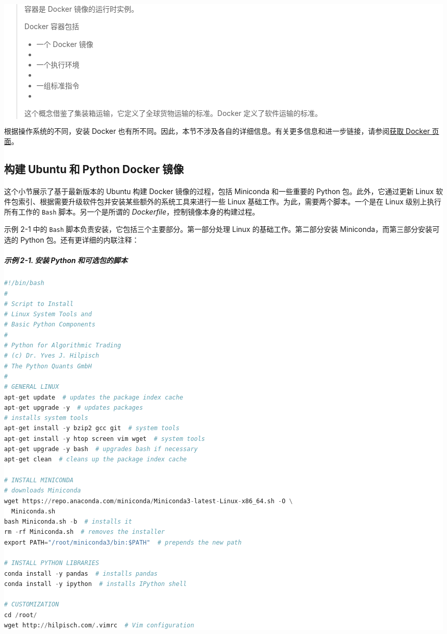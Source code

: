 > 容器是 Docker 镜像的运行时实例。
> 
> Docker 容器包括
> 
> +   一个 Docker 镜像
> +   
> +   一个执行环境
> +   
> +   一组标准指令
> +   
> 这个概念借鉴了集装箱运输，它定义了全球货物运输的标准。Docker 定义了软件运输的标准。

根据操作系统的不同，安装 Docker 也有所不同。因此，本节不涉及各自的详细信息。有关更多信息和进一步链接，请参阅[获取 Docker 页面](https://oreil.ly/hGgxs)。

## 构建 Ubuntu 和 Python Docker 镜像

这个小节展示了基于最新版本的 Ubuntu 构建 Docker 镜像的过程，包括 Miniconda 和一些重要的 Python 包。此外，它通过更新 Linux 软件包索引、根据需要升级软件包并安装某些额外的系统工具来进行一些 Linux 基础工作。为此，需要两个脚本。一个是在 Linux 级别上执行所有工作的 `Bash` 脚本。另一个是所谓的 *Dockerfile*，控制镜像本身的构建过程。

示例 2-1 中的 `Bash` 脚本负责安装，它包括三个主要部分。第一部分处理 Linux 的基础工作。第二部分安装 Miniconda，而第三部分安装可选的 Python 包。还有更详细的内联注释：

##### 示例 2-1\. 安装 Python 和可选包的脚本

```py
#!/bin/bash
#
# Script to Install
# Linux System Tools and
# Basic Python Components
#
# Python for Algorithmic Trading
# (c) Dr. Yves J. Hilpisch
# The Python Quants GmbH
#
# GENERAL LINUX
apt-get update  # updates the package index cache
apt-get upgrade -y  # updates packages
# installs system tools
apt-get install -y bzip2 gcc git  # system tools
apt-get install -y htop screen vim wget  # system tools
apt-get upgrade -y bash  # upgrades bash if necessary
apt-get clean  # cleans up the package index cache

# INSTALL MINICONDA
# downloads Miniconda
wget https://repo.anaconda.com/miniconda/Miniconda3-latest-Linux-x86_64.sh -O \
  Miniconda.sh
bash Miniconda.sh -b  # installs it
rm -rf Miniconda.sh  # removes the installer
export PATH="/root/miniconda3/bin:$PATH"  # prepends the new path

# INSTALL PYTHON LIBRARIES
conda install -y pandas  # installs pandas
conda install -y ipython  # installs IPython shell

# CUSTOMIZATION
cd /root/
wget http://hilpisch.com/.vimrc  # Vim configuration
```
